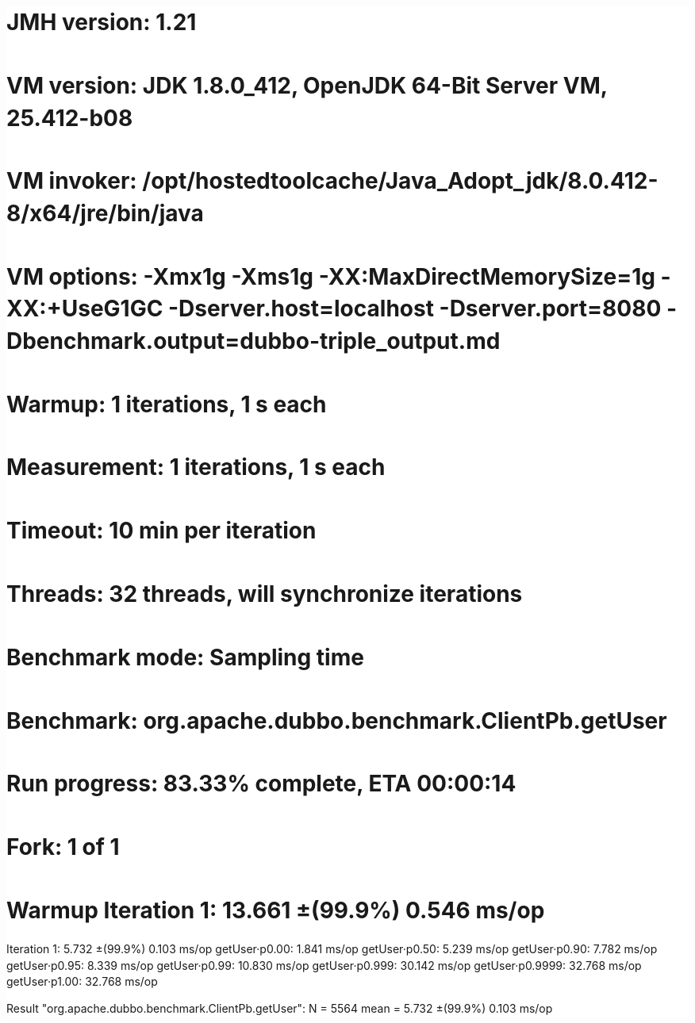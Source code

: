 # JMH version: 1.21
# VM version: JDK 1.8.0_412, OpenJDK 64-Bit Server VM, 25.412-b08
# VM invoker: /opt/hostedtoolcache/Java_Adopt_jdk/8.0.412-8/x64/jre/bin/java
# VM options: -Xmx1g -Xms1g -XX:MaxDirectMemorySize=1g -XX:+UseG1GC -Dserver.host=localhost -Dserver.port=8080 -Dbenchmark.output=dubbo-triple_output.md
# Warmup: 1 iterations, 1 s each
# Measurement: 1 iterations, 1 s each
# Timeout: 10 min per iteration
# Threads: 32 threads, will synchronize iterations
# Benchmark mode: Sampling time
# Benchmark: org.apache.dubbo.benchmark.ClientPb.getUser

# Run progress: 83.33% complete, ETA 00:00:14
# Fork: 1 of 1
# Warmup Iteration   1: 13.661 ±(99.9%) 0.546 ms/op
Iteration   1: 5.732 ±(99.9%) 0.103 ms/op
                 getUser·p0.00:   1.841 ms/op
                 getUser·p0.50:   5.239 ms/op
                 getUser·p0.90:   7.782 ms/op
                 getUser·p0.95:   8.339 ms/op
                 getUser·p0.99:   10.830 ms/op
                 getUser·p0.999:  30.142 ms/op
                 getUser·p0.9999: 32.768 ms/op
                 getUser·p1.00:   32.768 ms/op



Result "org.apache.dubbo.benchmark.ClientPb.getUser":
  N = 5564
  mean =      5.732 ±(99.9%) 0.103 ms/op
